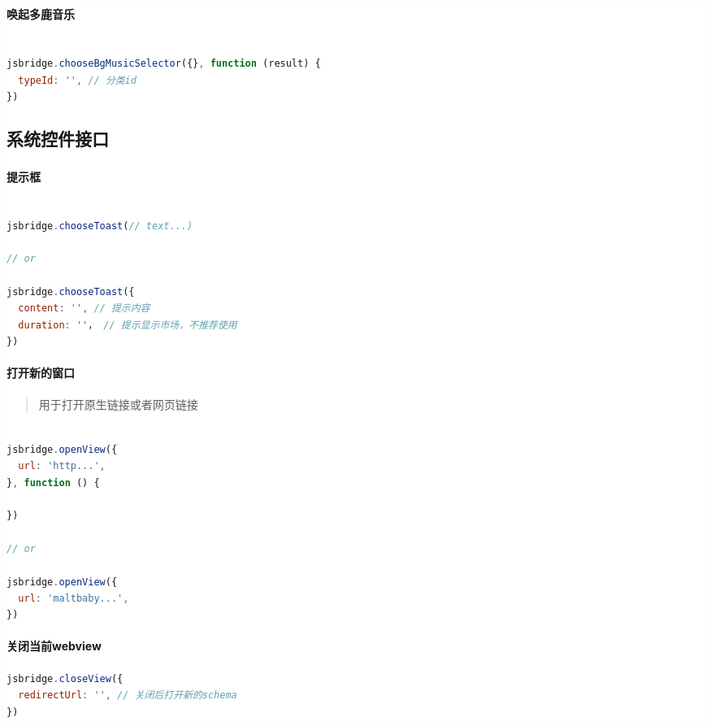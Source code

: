 #### 唤起多鹿音乐

```javascript

jsbridge.chooseBgMusicSelector({}, function (result) {
  typeId: '', // 分类id
})

```

## 系统控件接口
#### 提示框

```javascript

jsbridge.chooseToast(// text...)

// or

jsbridge.chooseToast({
  content: '', // 提示内容
  duration: ''， // 提示显示市场，不推荐使用
})

```

#### 打开新的窗口

> 用于打开原生链接或者网页链接

```javascript

jsbridge.openView({
  url: 'http...',
}, function () {

})

// or

jsbridge.openView({
  url: 'maltbaby...',
})

```

#### 关闭当前webview

```javascript
jsbridge.closeView({
  redirectUrl: '', // 关闭后打开新的schema
})


```

